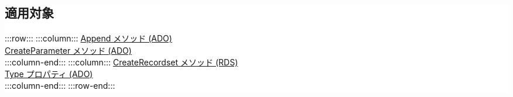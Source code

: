 ## <a name="applies-to"></a>適用対象  

:::row:::
    :::column:::
        [Append メソッド (ADO)](../../../ado/reference/ado-api/append-method-ado.md)  
        [CreateParameter メソッド (ADO)](../../../ado/reference/ado-api/createparameter-method-ado.md)  
    :::column-end:::
    :::column:::
        [CreateRecordset メソッド (RDS)](../../../ado/reference/rds-api/createrecordset-method-rds.md)  
        [Type プロパティ (ADO)](../../../ado/reference/ado-api/type-property-ado.md)  
    :::column-end:::
:::row-end:::
